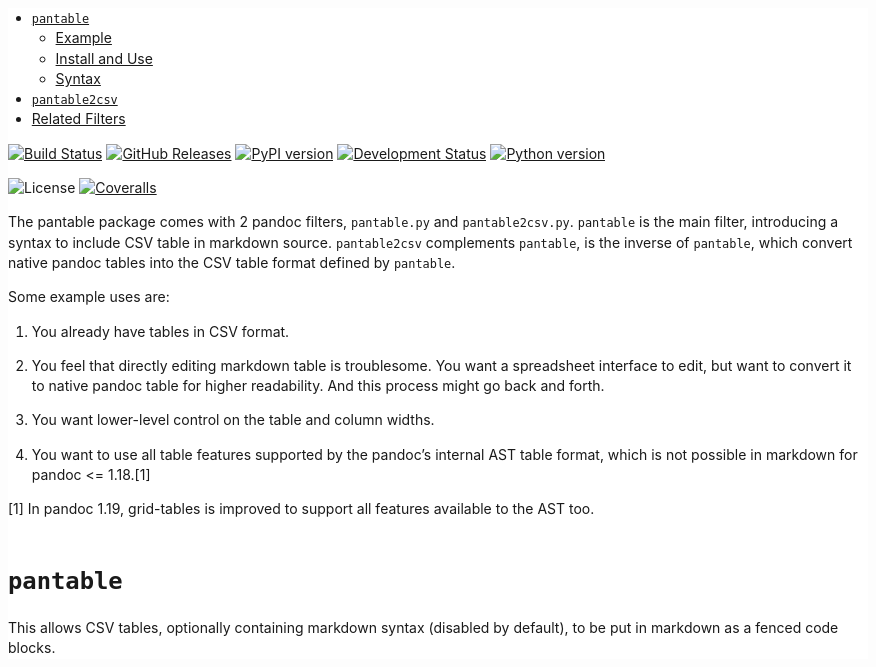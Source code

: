 

-   [`pantable`](#pantable)
    -   [Example](#example)
    -   [Install and Use](#install-and-use)
    -   [Syntax](#syntax)
-   [`pantable2csv`](#pantable2csv)
-   [Related Filters](#related-filters)

[![Build
Status](https://travis-ci.org/ickc/pantable.svg?branch=master)](https://travis-ci.org/ickc/pantable)
[![GitHub
Releases](https://img.shields.io/github/tag/ickc/pantable.svg?label=github+release)](https://github.com/ickc/pantable/releases)
[![PyPI
version](https://img.shields.io/pypi/v/pantable.svg)](https://pypi.python.org/pypi/pantable/)
[![Development
Status](https://img.shields.io/pypi/status/pantable.svg)](https://pypi.python.org/pypi/pantable/)
[![Python
version](https://img.shields.io/pypi/pyversions/pantable.svg)](https://pypi.python.org/pypi/pantable/)

![License](https://img.shields.io/pypi/l/pantable.svg)
[![Coveralls](https://img.shields.io/coveralls/ickc/pantable.svg)](https://coveralls.io/github/ickc/pantable)


The pantable package comes with 2 pandoc filters, `pantable.py` and
`pantable2csv.py`. `pantable` is the main filter, introducing a syntax
to include CSV table in markdown source. `pantable2csv` complements
`pantable`, is the inverse of `pantable`, which convert native pandoc
tables into the CSV table format defined by `pantable`.

Some example uses are:

1.  You already have tables in CSV format.

2.  You feel that directly editing markdown table is troublesome. You
    want a spreadsheet interface to edit, but want to convert it to
    native pandoc table for higher readability. And this process might
    go back and forth.

3.  You want lower-level control on the table and column widths.

4.  You want to use all table features supported by the pandoc’s
    internal AST table format, which is not possible in markdown for
    pandoc \<= 1.18.[1]

[1] In pandoc 1.19, grid-tables is improved to support all features
available to the AST too.

`pantable`
==========

This allows CSV tables, optionally containing markdown syntax (disabled
by default), to be put in markdown as a fenced code blocks.
